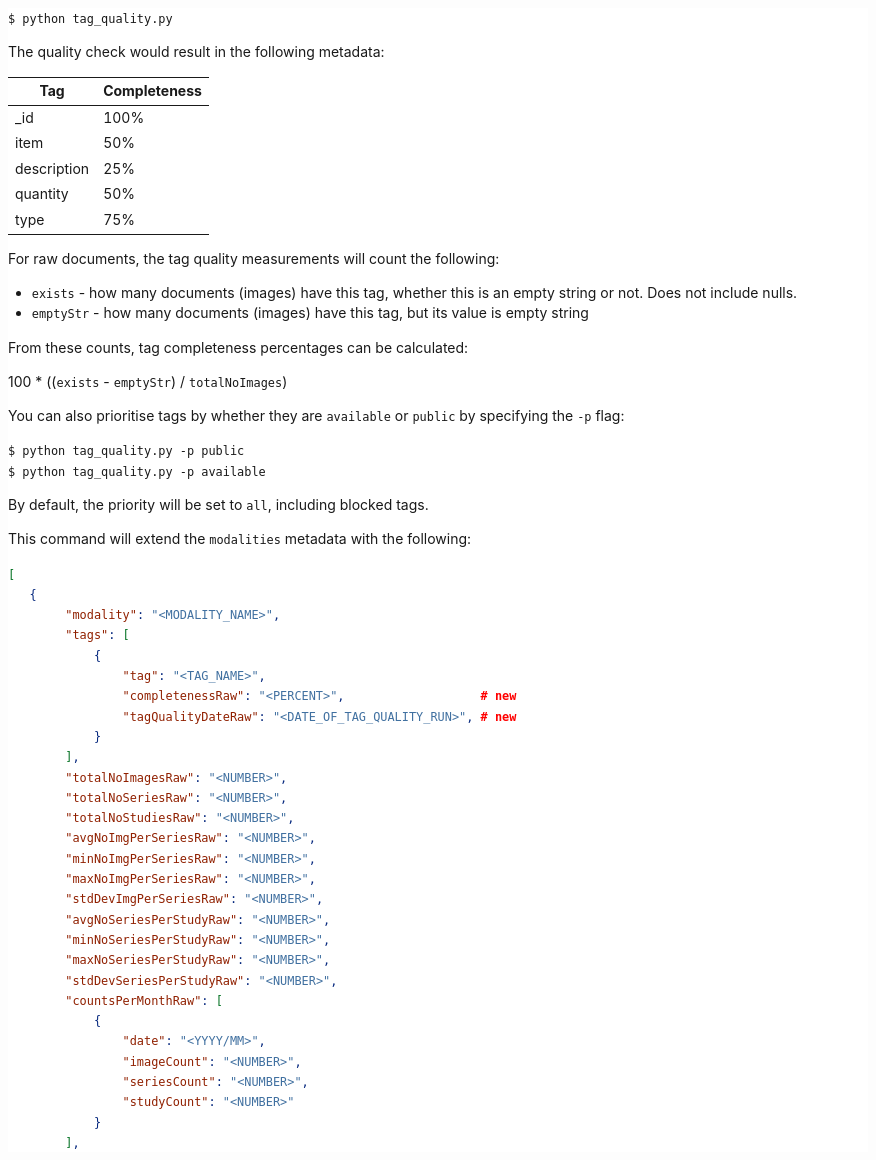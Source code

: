 ```shell
$ python tag_quality.py
```

The quality check would result in the following metadata:

| Tag | Completeness |
| --- | ------------ |
| _id | 100% |
| item | 50% |
| description | 25% |
| quantity | 50% |
| type | 75% |

For raw documents, the tag quality measurements will count the following:

- `exists` - how many documents (images) have this tag, whether this is an empty string or not. Does not include nulls.
- `emptyStr` - how many documents (images) have this tag, but its value is empty string

From these counts, tag completeness percentages can be calculated:  

100 * ((`exists` - `emptyStr`) / `totalNoImages`)

You can also prioritise tags by whether they are `available` or `public` by specifying the `-p` flag:

```shell
$ python tag_quality.py -p public
$ python tag_quality.py -p available
```

By default, the priority will be set to `all`, including blocked tags.  

This command will extend the `modalities` metadata with the following:

```json
[
   {
        "modality": "<MODALITY_NAME>",
        "tags": [
            {
                "tag": "<TAG_NAME>",
                "completenessRaw": "<PERCENT>",                   # new
                "tagQualityDateRaw": "<DATE_OF_TAG_QUALITY_RUN>", # new
            }
        ],
        "totalNoImagesRaw": "<NUMBER>",
        "totalNoSeriesRaw": "<NUMBER>",
        "totalNoStudiesRaw": "<NUMBER>",
        "avgNoImgPerSeriesRaw": "<NUMBER>",
        "minNoImgPerSeriesRaw": "<NUMBER>",
        "maxNoImgPerSeriesRaw": "<NUMBER>",
        "stdDevImgPerSeriesRaw": "<NUMBER>",
        "avgNoSeriesPerStudyRaw": "<NUMBER>",
        "minNoSeriesPerStudyRaw": "<NUMBER>",
        "maxNoSeriesPerStudyRaw": "<NUMBER>",
        "stdDevSeriesPerStudyRaw": "<NUMBER>",
        "countsPerMonthRaw": [
            {
                "date": "<YYYY/MM>",
                "imageCount": "<NUMBER>",
                "seriesCount": "<NUMBER>",
                "studyCount": "<NUMBER>"
            }
        ],
```